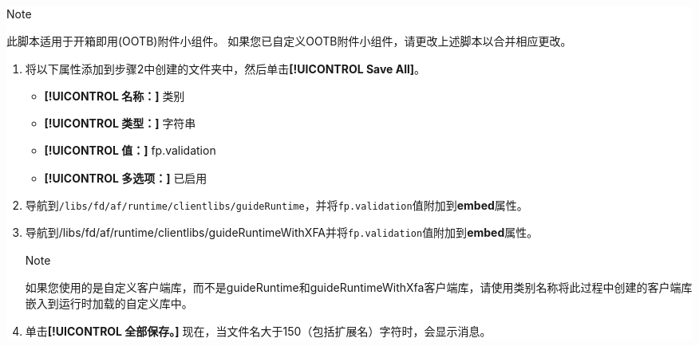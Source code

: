    >[!NOTE]
   >
   >此脚本适用于开箱即用(OOTB)附件小组件。 如果您已自定义OOTB附件小组件，请更改上述脚本以合并相应更改。

1. 将以下属性添加到步骤2中创建的文件夹中，然后单击&#x200B;**[!UICONTROL Save All]**。

   * **[!UICONTROL 名称：]** 类别

   * **[!UICONTROL 类型：]** 字符串

   * **[!UICONTROL 值：]** fp.validation

   * **[!UICONTROL 多选项：]** 已启用

1. 导航到`/libs/fd/af/runtime/clientlibs/guideRuntime`，并将`fp.validation`值附加到&#x200B;**embed**&#x200B;属性。

1. 导航到/libs/fd/af/runtime/clientlibs/guideRuntimeWithXFA并将`fp.validation`值附加到&#x200B;**embed**&#x200B;属性。

   >[!NOTE]
   >
   >如果您使用的是自定义客户端库，而不是guideRuntime和guideRuntimeWithXfa客户端库，请使用类别名称将此过程中创建的客户端库嵌入到运行时加载的自定义库中。

1. 单击&#x200B;**[!UICONTROL 全部保存。]** 现在，当文件名大于150（包括扩展名）字符时，会显示消息。
